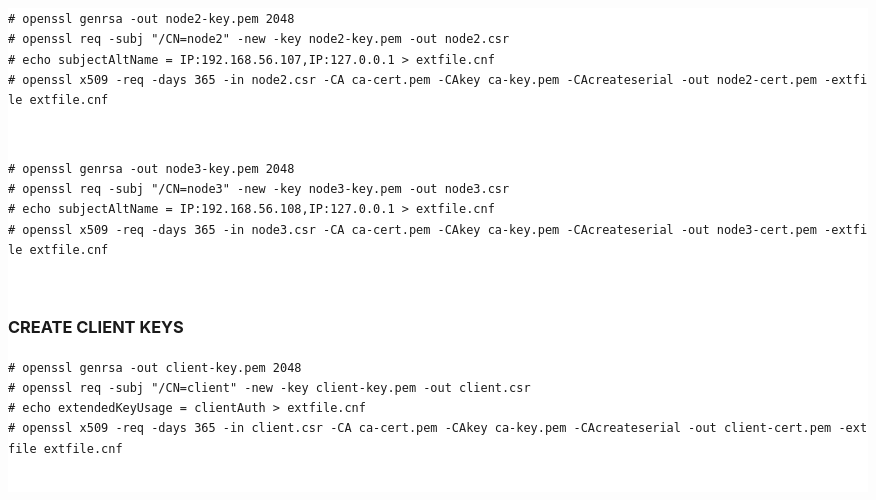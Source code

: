 	# openssl genrsa -out node2-key.pem 2048
	# openssl req -subj "/CN=node2" -new -key node2-key.pem -out node2.csr
	# echo subjectAltName = IP:192.168.56.107,IP:127.0.0.1 > extfile.cnf
	# openssl x509 -req -days 365 -in node2.csr -CA ca-cert.pem -CAkey ca-key.pem -CAcreateserial -out node2-cert.pem -extfile extfile.cnf

<br/>

	# openssl genrsa -out node3-key.pem 2048
	# openssl req -subj "/CN=node3" -new -key node3-key.pem -out node3.csr
	# echo subjectAltName = IP:192.168.56.108,IP:127.0.0.1 > extfile.cnf
	# openssl x509 -req -days 365 -in node3.csr -CA ca-cert.pem -CAkey ca-key.pem -CAcreateserial -out node3-cert.pem -extfile extfile.cnf


<br/>

### CREATE CLIENT KEYS

	# openssl genrsa -out client-key.pem 2048
	# openssl req -subj "/CN=client" -new -key client-key.pem -out client.csr
	# echo extendedKeyUsage = clientAuth > extfile.cnf
	# openssl x509 -req -days 365 -in client.csr -CA ca-cert.pem -CAkey ca-key.pem -CAcreateserial -out client-cert.pem -extfile extfile.cnf

<br/>
